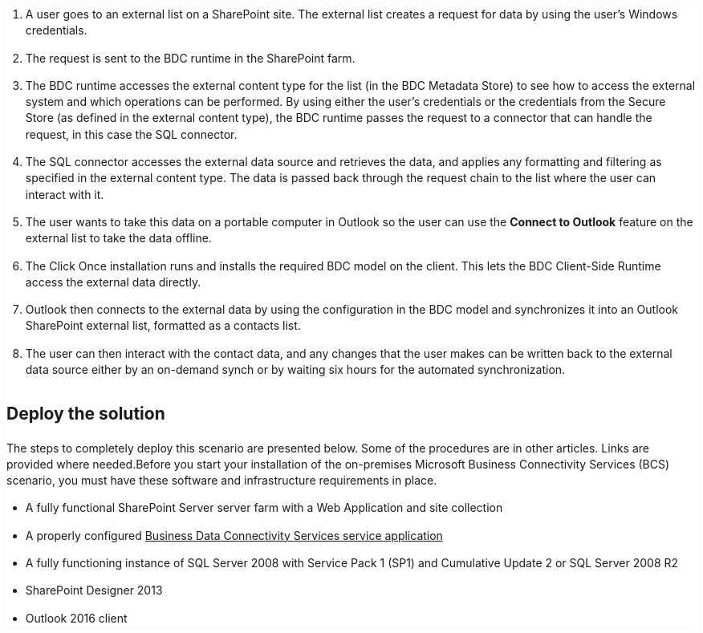     

1. A user goes to an external list on a SharePoint site. The external list creates a request for data by using the user’s Windows credentials.
    
  
2. The request is sent to the BDC runtime in the SharePoint farm.
    
  
3. The BDC runtime accesses the external content type for the list (in the BDC Metadata Store) to see how to access the external system and which operations can be performed. By using either the user’s credentials or the credentials from the Secure Store (as defined in the external content type), the BDC runtime passes the request to a connector that can handle the request, in this case the SQL connector.
    
  
4. The SQL connector accesses the external data source and retrieves the data, and applies any formatting and filtering as specified in the external content type. The data is passed back through the request chain to the list where the user can interact with it.
    
  
5. The user wants to take this data on a portable computer in Outlook so the user can use the **Connect to Outlook** feature on the external list to take the data offline.
    
  
6. The Click Once installation runs and installs the required BDC model on the client. This lets the BDC Client-Side Runtime access the external data directly.
    
  
7. Outlook then connects to the external data by using the configuration in the BDC model and synchronizes it into an Outlook SharePoint external list, formatted as a contacts list.
    
  
8. The user can then interact with the contact data, and any changes that the user makes can be written back to the external data source either by an on-demand synch or by waiting six hours for the automated synchronization.
    
  

## Deploy the solution
<a name="section3"> </a>

The steps to completely deploy this scenario are presented below. Some of the procedures are in other articles. Links are provided where needed.Before you start your installation of the on-premises Microsoft Business Connectivity Services (BCS) scenario, you must have these software and infrastructure requirements in place.
- A fully functional SharePoint Server server farm with a Web Application and site collection
    
  
- A properly configured  [Business Data Connectivity Services service application](html/configure-a-business-data-connectivity-service-application-in-sharepoint-server.md)
    
  
- A fully functioning instance of SQL Server 2008 with Service Pack 1 (SP1) and Cumulative Update 2 or SQL Server 2008 R2
    
  
- SharePoint Designer 2013 
    
  
- Outlook 2016 client
    
  